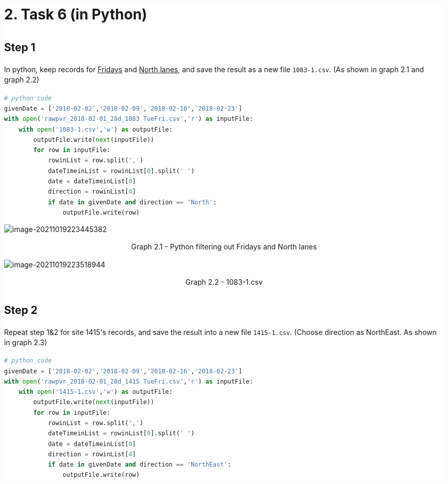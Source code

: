 

# 2. Task 6 (in Python)

## Step 1

In python, keep records for <u>Fridays</u> and <u>North lanes</u>, and save the result as a new file `1083-1.csv`. (As shown in graph 2.1 and graph 2.2)

```python
# python code
givenDate = ['2018-02-02','2018-02-09','2018-02-16','2018-02-23']
with open('rawpvr_2018-02-01_28d_1083 TueFri.csv','r') as inputFile:
    with open('1083-1.csv','w') as outputFile:
        outputFile.write(next(inputFile))
        for row in inputFile:
            rowinList = row.split(',')
            dateTimeinList = rowinList[0].split(' ')
            date = dateTimeinList[0]
            direction = rowinList[4]
            if date in givenDate and direction == 'North':
                outputFile.write(row)
```



![image-20211019223445382](/Users/tablee/Library/Application%20Support/typora-user-images/image-20211019223445382.png)

<center>Graph 2.1 - Python filtering out Fridays and North lanes</center>

![image-20211019223518944](/Users/tablee/Library/Application%20Support/typora-user-images/image-20211019223518944.png)

<center>Graph 2.2 - 1083-1.csv</center>

## Step 2

Repeat step 1&2 for site 1415's records, and save the result into a new file `1415-1.csv`. (Choose direction as NorthEast. As shown in graph 2.3)

```python
# python code
givenDate = ['2018-02-02','2018-02-09','2018-02-16','2018-02-23']
with open('rawpvr_2018-02-01_28d_1415 TueFri.csv','r') as inputFile:
    with open('1415-1.csv','w') as outputFile:
        outputFile.write(next(inputFile))
        for row in inputFile:
            rowinList = row.split(',')
            dateTimeinList = rowinList[0].split(' ')
            date = dateTimeinList[0]
            direction = rowinList[4]
            if date in givenDate and direction == 'NorthEast':
                outputFile.write(row)
```
